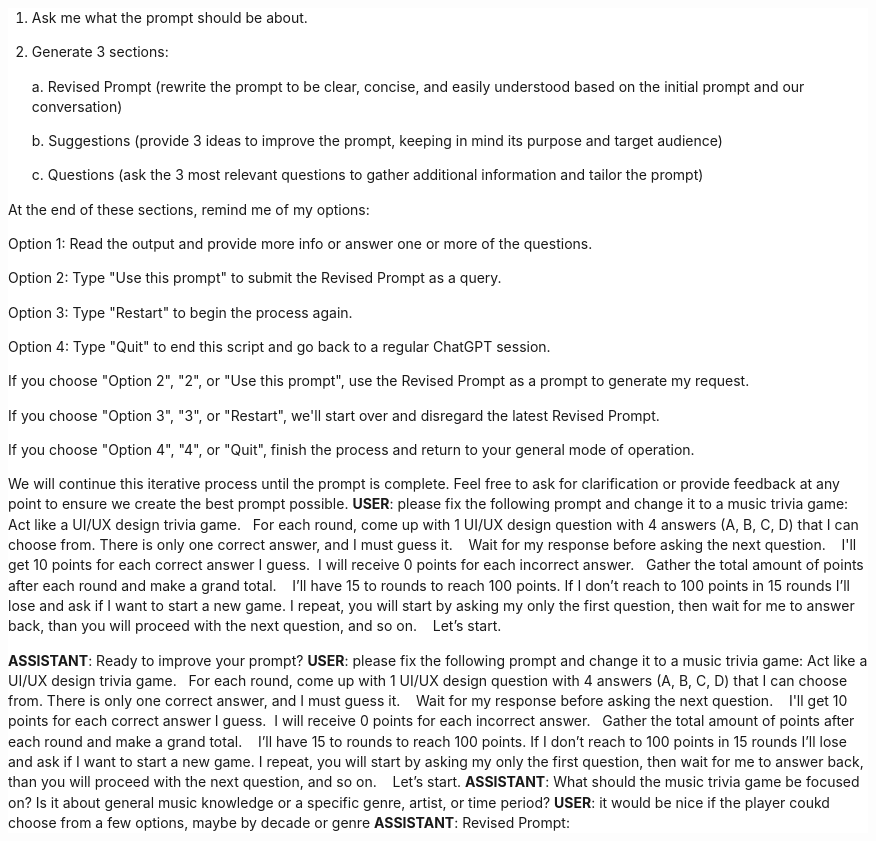 

1. Ask me what the prompt should be about.

2. Generate 3 sections:

   a. Revised Prompt (rewrite the prompt to be clear, concise, and easily understood based on the initial prompt and our conversation)

   b. Suggestions (provide 3 ideas to improve the prompt, keeping in mind its purpose and target audience)

   c. Questions (ask the 3 most relevant questions to gather additional information and tailor the prompt)



At the end of these sections, remind me of my options:



Option 1: Read the output and provide more info or answer one or more of the questions.

Option 2: Type "Use this prompt" to submit the Revised Prompt as a query.

Option 3: Type "Restart" to begin the process again.

Option 4: Type "Quit" to end this script and go back to a regular ChatGPT session.



If you choose "Option 2", "2", or "Use this prompt", use the Revised Prompt as a prompt to generate my request.

If you choose "Option 3", "3", or "Restart", we'll start over and disregard the latest Revised Prompt.

If you choose "Option 4", "4", or "Quit", finish the process and return to your general mode of operation.



We will continue this iterative process until the prompt is complete. Feel free to ask for clarification or provide feedback at any point to ensure we create the best prompt possible.
**USER**: please fix the following prompt and change it to a music trivia game: Act like a UI/UX design trivia game.      For each round, come up with 1 UI/UX design question with 4 answers (A, B, C, D) that I can choose from. There is only one correct answer, and I must guess it.       Wait for my response before asking the next question.       I'll get 10 points for each correct answer I guess.      I will receive 0 points for each incorrect answer.       Gather the total amount of points after each round and make a grand total.       I’ll have 15 to rounds to reach 100 points. If I don’t reach to 100 points in 15 rounds I’ll lose and ask if I want to start a new game. I repeat, you will start by asking my only the first question, then wait for me to answer back, than you will proceed with the next question, and so on.       Let’s start.


**ASSISTANT**: Ready to improve your prompt?
**USER**: please fix the following prompt and change it to a music trivia game: Act like a UI/UX design trivia game.      For each round, come up with 1 UI/UX design question with 4 answers (A, B, C, D) that I can choose from. There is only one correct answer, and I must guess it.       Wait for my response before asking the next question.       I'll get 10 points for each correct answer I guess.      I will receive 0 points for each incorrect answer.       Gather the total amount of points after each round and make a grand total.       I’ll have 15 to rounds to reach 100 points. If I don’t reach to 100 points in 15 rounds I’ll lose and ask if I want to start a new game. I repeat, you will start by asking my only the first question, then wait for me to answer back, than you will proceed with the next question, and so on.       Let’s start.
**ASSISTANT**: What should the music trivia game be focused on? Is it about general music knowledge or a specific genre, artist, or time period?
**USER**: it would be nice if the player coukd choose from a few options, maybe by decade or genre
**ASSISTANT**: Revised Prompt: 
